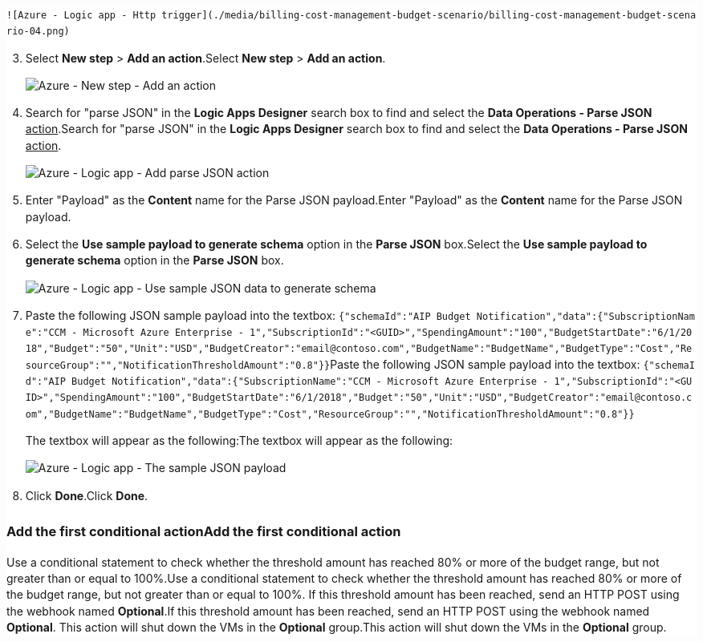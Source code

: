     ![Azure - Logic app - Http trigger](./media/billing-cost-management-budget-scenario/billing-cost-management-budget-scenario-04.png) 
3.  <span data-ttu-id="e4096-216">Select **New step** > **Add an action**.</span><span class="sxs-lookup"><span data-stu-id="e4096-216">Select **New step** > **Add an action**.</span></span> 
    
    ![Azure - New step - Add an action](./media/billing-cost-management-budget-scenario/billing-cost-management-budget-scenario-05.png) 
4.  <span data-ttu-id="e4096-218">Search for "parse JSON" in the **Logic Apps Designer** search box to find and select the **Data Operations - Parse JSON** [action](https://docs.microsoft.com/azure/logic-apps/logic-apps-overview#logic-app-concepts).</span><span class="sxs-lookup"><span data-stu-id="e4096-218">Search for "parse JSON" in the **Logic Apps Designer** search box to find and select the **Data Operations - Parse JSON** [action](https://docs.microsoft.com/azure/logic-apps/logic-apps-overview#logic-app-concepts).</span></span> 
    
    ![Azure - Logic app - Add parse JSON action](./media/billing-cost-management-budget-scenario/billing-cost-management-budget-scenario-06.png) 
5.  <span data-ttu-id="e4096-220">Enter "Payload" as the **Content** name for the Parse JSON payload.</span><span class="sxs-lookup"><span data-stu-id="e4096-220">Enter "Payload" as the **Content** name for the Parse JSON payload.</span></span>
6.  <span data-ttu-id="e4096-221">Select the **Use sample payload to generate schema** option in the **Parse JSON** box.</span><span class="sxs-lookup"><span data-stu-id="e4096-221">Select the **Use sample payload to generate schema** option in the **Parse JSON** box.</span></span>
    
    ![Azure - Logic app - Use sample JSON data to generate schema](./media/billing-cost-management-budget-scenario/billing-cost-management-budget-scenario-07.png) 
7.  <span data-ttu-id="e4096-223">Paste the following JSON sample payload into the textbox: `{"schemaId":"AIP Budget Notification","data":{"SubscriptionName":"CCM - Microsoft Azure Enterprise - 1","SubscriptionId":"<GUID>","SpendingAmount":"100","BudgetStartDate":"6/1/2018","Budget":"50","Unit":"USD","BudgetCreator":"email@contoso.com","BudgetName":"BudgetName","BudgetType":"Cost","ResourceGroup":"","NotificationThresholdAmount":"0.8"}}`</span><span class="sxs-lookup"><span data-stu-id="e4096-223">Paste the following JSON sample payload into the textbox: `{"schemaId":"AIP Budget Notification","data":{"SubscriptionName":"CCM - Microsoft Azure Enterprise - 1","SubscriptionId":"<GUID>","SpendingAmount":"100","BudgetStartDate":"6/1/2018","Budget":"50","Unit":"USD","BudgetCreator":"email@contoso.com","BudgetName":"BudgetName","BudgetType":"Cost","ResourceGroup":"","NotificationThresholdAmount":"0.8"}}`</span></span>
    
    <span data-ttu-id="e4096-224">The textbox will appear as the following:</span><span class="sxs-lookup"><span data-stu-id="e4096-224">The textbox will appear as the following:</span></span>
        
    ![Azure - Logic app - The sample JSON payload](./media/billing-cost-management-budget-scenario/billing-cost-management-budget-scenario-08.png) 
8.  <span data-ttu-id="e4096-226">Click **Done**.</span><span class="sxs-lookup"><span data-stu-id="e4096-226">Click **Done**.</span></span>

### <a name="add-the-first-conditional-action"></a><span data-ttu-id="e4096-227">Add the first conditional action</span><span class="sxs-lookup"><span data-stu-id="e4096-227">Add the first conditional action</span></span>

<span data-ttu-id="e4096-228">Use a conditional statement to check whether the threshold amount has reached 80% or more of the budget range, but not greater than or equal to 100%.</span><span class="sxs-lookup"><span data-stu-id="e4096-228">Use a conditional statement to check whether the threshold amount has reached 80% or more of the budget range, but not greater than or equal to 100%.</span></span> <span data-ttu-id="e4096-229">If this threshold amount has been reached, send an HTTP POST using the webhook named **Optional**.</span><span class="sxs-lookup"><span data-stu-id="e4096-229">If this threshold amount has been reached, send an HTTP POST using the webhook named **Optional**.</span></span> <span data-ttu-id="e4096-230">This action will shut down the VMs in the **Optional** group.</span><span class="sxs-lookup"><span data-stu-id="e4096-230">This action will shut down the VMs in the **Optional** group.</span></span>
